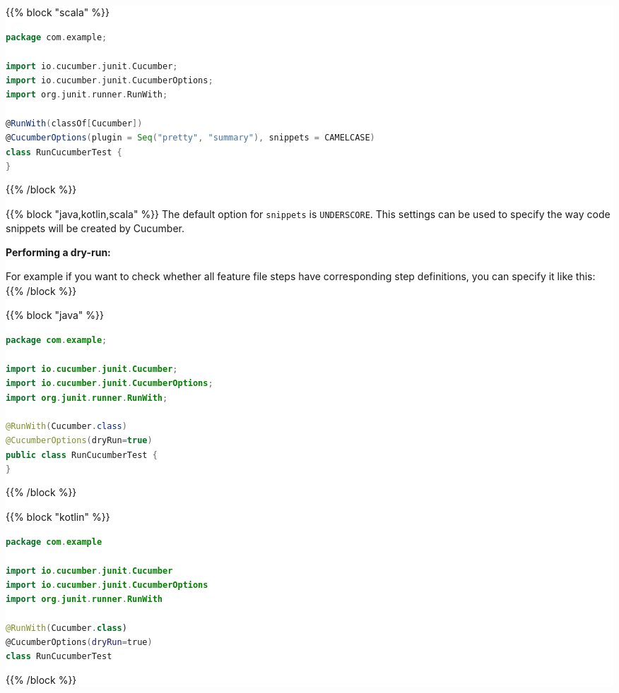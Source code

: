 {{% block "scala" %}}

```scala
package com.example;

import io.cucumber.junit.Cucumber;
import io.cucumber.junit.CucumberOptions;
import org.junit.runner.RunWith;

@RunWith(classOf[Cucumber])
@CucumberOptions(plugin = Seq("pretty", "summary"), snippets = CAMELCASE)
class RunCucumberTest {
}
```
{{% /block %}}

{{% block "java,kotlin,scala" %}}
The default option for `snippets` is `UNDERSCORE`. This settings can be used to
specify the way code snippets will be created by Cucumber.

**Performing a dry-run:**

For example if you want to check whether all feature file steps have corresponding step definitions, you can specify it like this:
{{% /block %}}

{{% block "java" %}}

```java
package com.example;

import io.cucumber.junit.Cucumber;
import io.cucumber.junit.CucumberOptions;
import org.junit.runner.RunWith;

@RunWith(Cucumber.class)
@CucumberOptions(dryRun=true)
public class RunCucumberTest {
}
```
{{% /block %}}

{{% block "kotlin" %}}

```kotlin
package com.example

import io.cucumber.junit.Cucumber
import io.cucumber.junit.CucumberOptions
import org.junit.runner.RunWith

@RunWith(Cucumber.class)
@CucumberOptions(dryRun=true)
class RunCucumberTest
```
{{% /block %}}
